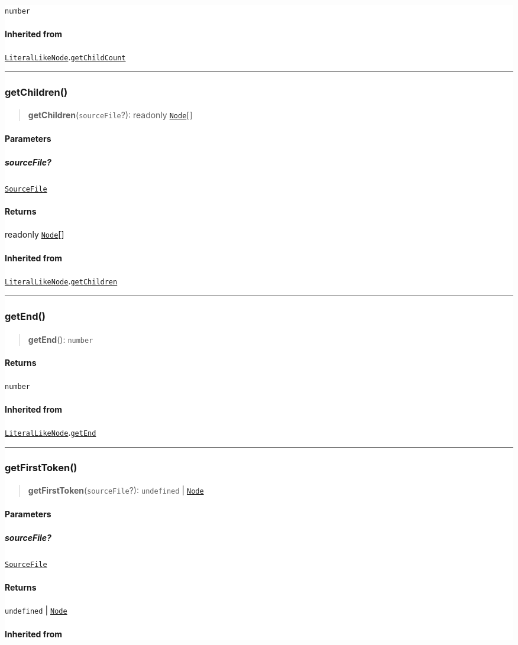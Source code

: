 `number`

#### Inherited from

[`LiteralLikeNode`](LiteralLikeNode.md).[`getChildCount`](LiteralLikeNode.md#getchildcount)

***

### getChildren()

> **getChildren**(`sourceFile`?): readonly [`Node`](Node.md)[]

#### Parameters

##### sourceFile?

[`SourceFile`](SourceFile.md)

#### Returns

readonly [`Node`](Node.md)[]

#### Inherited from

[`LiteralLikeNode`](LiteralLikeNode.md).[`getChildren`](LiteralLikeNode.md#getchildren)

***

### getEnd()

> **getEnd**(): `number`

#### Returns

`number`

#### Inherited from

[`LiteralLikeNode`](LiteralLikeNode.md).[`getEnd`](LiteralLikeNode.md#getend)

***

### getFirstToken()

> **getFirstToken**(`sourceFile`?): `undefined` \| [`Node`](Node.md)

#### Parameters

##### sourceFile?

[`SourceFile`](SourceFile.md)

#### Returns

`undefined` \| [`Node`](Node.md)

#### Inherited from

